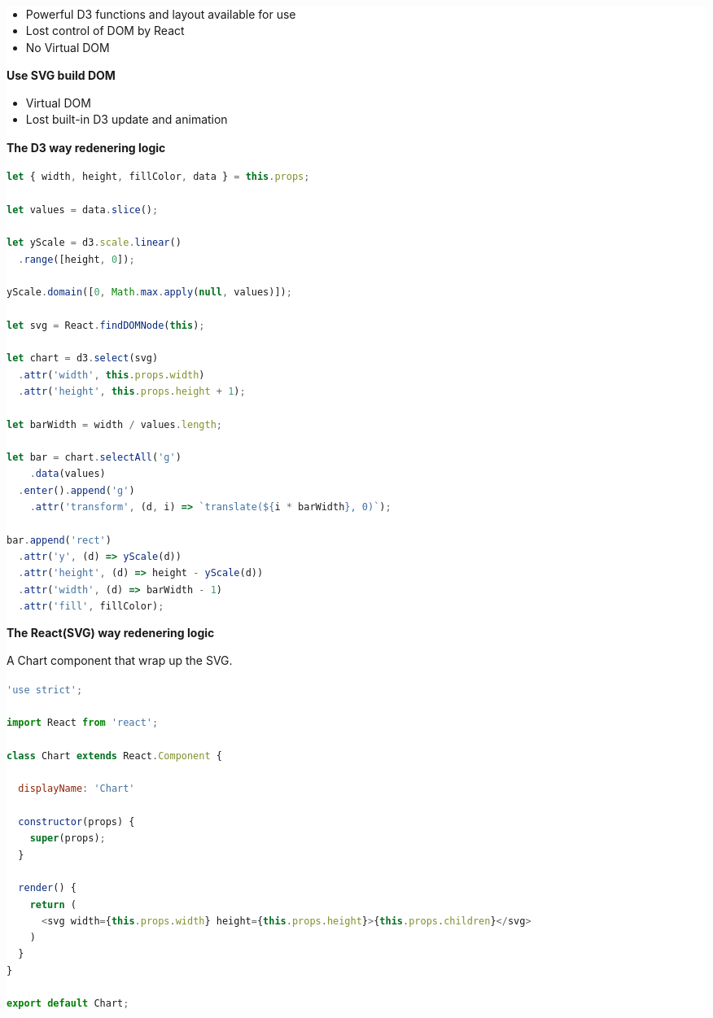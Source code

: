* Powerful D3 functions and layout available for use
* Lost control of DOM by React
* No Virtual DOM

**Use SVG build DOM**

* Virtual DOM
* Lost built-in D3 update and animation

**The D3 way redenering logic**

```JavaScript
let { width, height, fillColor, data } = this.props;

let values = data.slice();

let yScale = d3.scale.linear()
  .range([height, 0]);

yScale.domain([0, Math.max.apply(null, values)]);

let svg = React.findDOMNode(this);

let chart = d3.select(svg)
  .attr('width', this.props.width)
  .attr('height', this.props.height + 1);

let barWidth = width / values.length;

let bar = chart.selectAll('g')
    .data(values)
  .enter().append('g')
    .attr('transform', (d, i) => `translate(${i * barWidth}, 0)`);

bar.append('rect')
  .attr('y', (d) => yScale(d))
  .attr('height', (d) => height - yScale(d))
  .attr('width', (d) => barWidth - 1)
  .attr('fill', fillColor);
```

**The React(SVG) way redenering logic**

A Chart component that wrap up the SVG.

```JavaScript
'use strict';

import React from 'react';

class Chart extends React.Component {

  displayName: 'Chart'

  constructor(props) {
    super(props);
  }

  render() {
    return (
      <svg width={this.props.width} height={this.props.height}>{this.props.children}</svg>
    )
  }
}

export default Chart;
```

